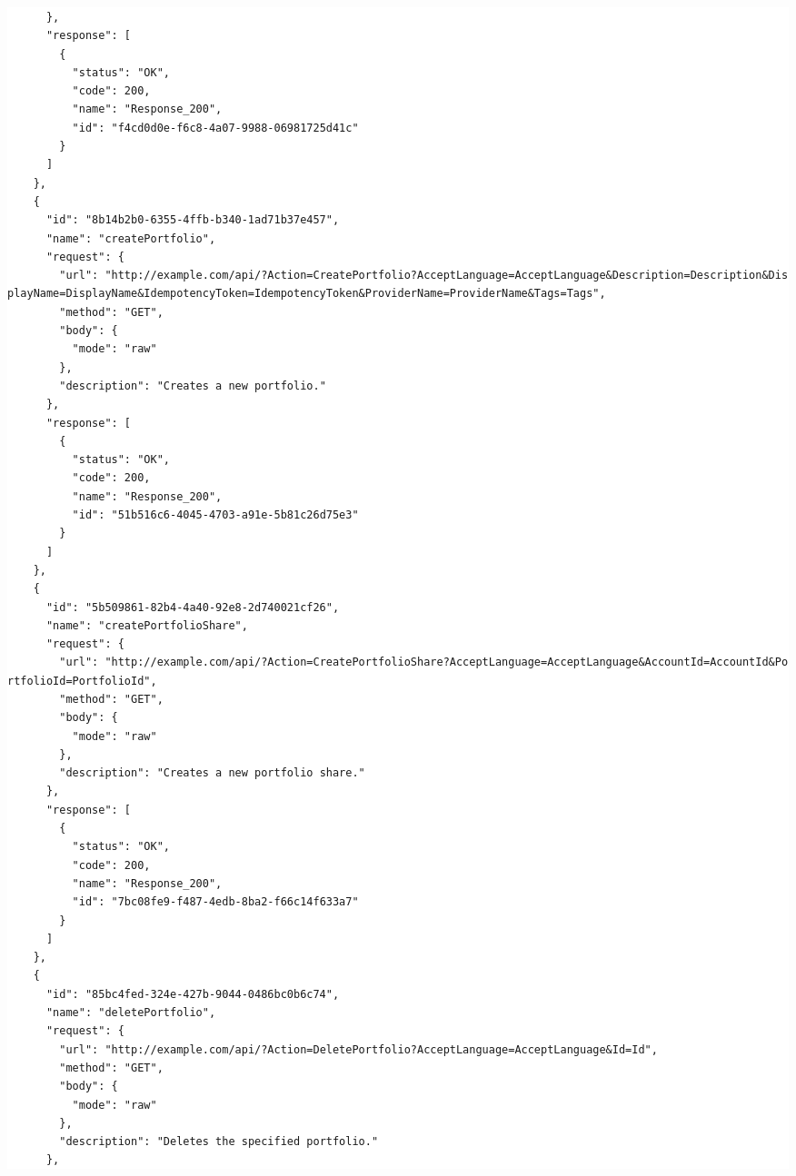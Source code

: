           },
          "response": [
            {
              "status": "OK",
              "code": 200,
              "name": "Response_200",
              "id": "f4cd0d0e-f6c8-4a07-9988-06981725d41c"
            }
          ]
        },
        {
          "id": "8b14b2b0-6355-4ffb-b340-1ad71b37e457",
          "name": "createPortfolio",
          "request": {
            "url": "http://example.com/api/?Action=CreatePortfolio?AcceptLanguage=AcceptLanguage&Description=Description&DisplayName=DisplayName&IdempotencyToken=IdempotencyToken&ProviderName=ProviderName&Tags=Tags",
            "method": "GET",
            "body": {
              "mode": "raw"
            },
            "description": "Creates a new portfolio."
          },
          "response": [
            {
              "status": "OK",
              "code": 200,
              "name": "Response_200",
              "id": "51b516c6-4045-4703-a91e-5b81c26d75e3"
            }
          ]
        },
        {
          "id": "5b509861-82b4-4a40-92e8-2d740021cf26",
          "name": "createPortfolioShare",
          "request": {
            "url": "http://example.com/api/?Action=CreatePortfolioShare?AcceptLanguage=AcceptLanguage&AccountId=AccountId&PortfolioId=PortfolioId",
            "method": "GET",
            "body": {
              "mode": "raw"
            },
            "description": "Creates a new portfolio share."
          },
          "response": [
            {
              "status": "OK",
              "code": 200,
              "name": "Response_200",
              "id": "7bc08fe9-f487-4edb-8ba2-f66c14f633a7"
            }
          ]
        },
        {
          "id": "85bc4fed-324e-427b-9044-0486bc0b6c74",
          "name": "deletePortfolio",
          "request": {
            "url": "http://example.com/api/?Action=DeletePortfolio?AcceptLanguage=AcceptLanguage&Id=Id",
            "method": "GET",
            "body": {
              "mode": "raw"
            },
            "description": "Deletes the specified portfolio."
          },